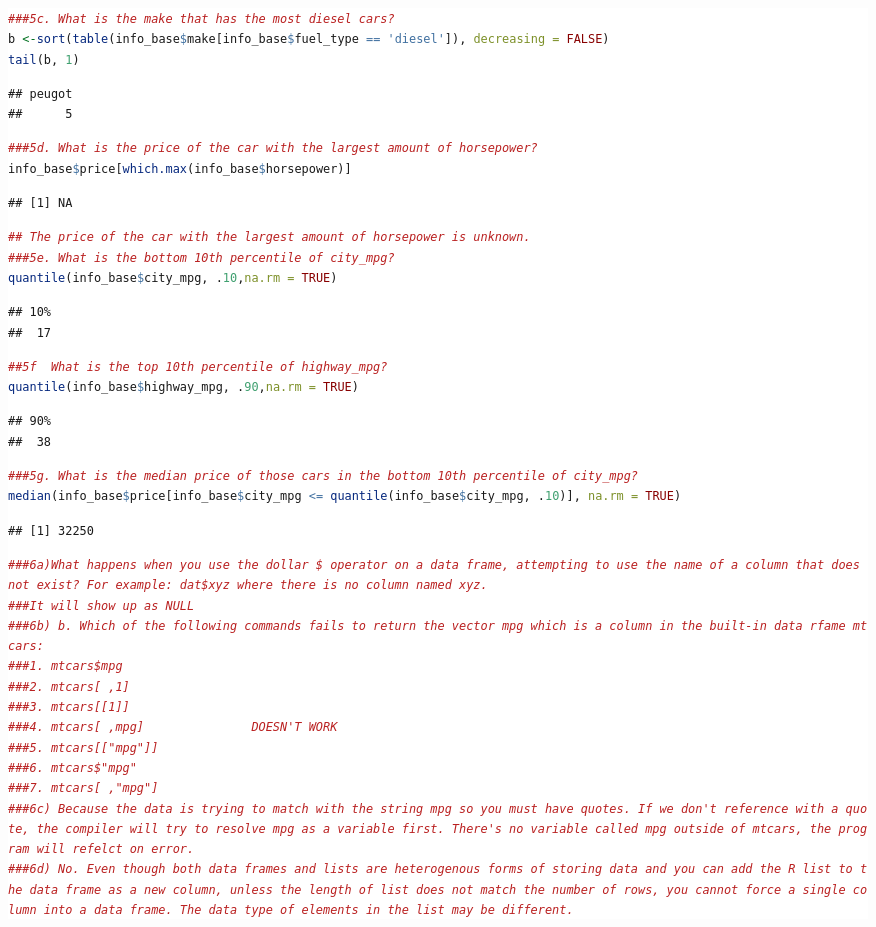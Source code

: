 ``` r
###5c. What is the make that has the most diesel cars?
b <-sort(table(info_base$make[info_base$fuel_type == 'diesel']), decreasing = FALSE)
tail(b, 1)
```

    ## peugot 
    ##      5

``` r
###5d. What is the price of the car with the largest amount of horsepower?
info_base$price[which.max(info_base$horsepower)]
```

    ## [1] NA

``` r
## The price of the car with the largest amount of horsepower is unknown.
###5e. What is the bottom 10th percentile of city_mpg?
quantile(info_base$city_mpg, .10,na.rm = TRUE) 
```

    ## 10% 
    ##  17

``` r
##5f  What is the top 10th percentile of highway_mpg?
quantile(info_base$highway_mpg, .90,na.rm = TRUE) 
```

    ## 90% 
    ##  38

``` r
###5g. What is the median price of those cars in the bottom 10th percentile of city_mpg?
median(info_base$price[info_base$city_mpg <= quantile(info_base$city_mpg, .10)], na.rm = TRUE)
```

    ## [1] 32250

``` r
###6a)What happens when you use the dollar $ operator on a data frame, attempting to use the name of a column that does not exist? For example: dat$xyz where there is no column named xyz.
###It will show up as NULL
###6b) b. Which of the following commands fails to return the vector mpg which is a column in the built-in data rfame mtcars:
###1. mtcars$mpg
###2. mtcars[ ,1]
###3. mtcars[[1]]
###4. mtcars[ ,mpg]               DOESN'T WORK
###5. mtcars[["mpg"]]
###6. mtcars$"mpg"
###7. mtcars[ ,"mpg"]
###6c) Because the data is trying to match with the string mpg so you must have quotes. If we don't reference with a quote, the compiler will try to resolve mpg as a variable first. There's no variable called mpg outside of mtcars, the program will refelct on error. 
###6d) No. Even though both data frames and lists are heterogenous forms of storing data and you can add the R list to the data frame as a new column, unless the length of list does not match the number of rows, you cannot force a single column into a data frame. The data type of elements in the list may be different. 
```